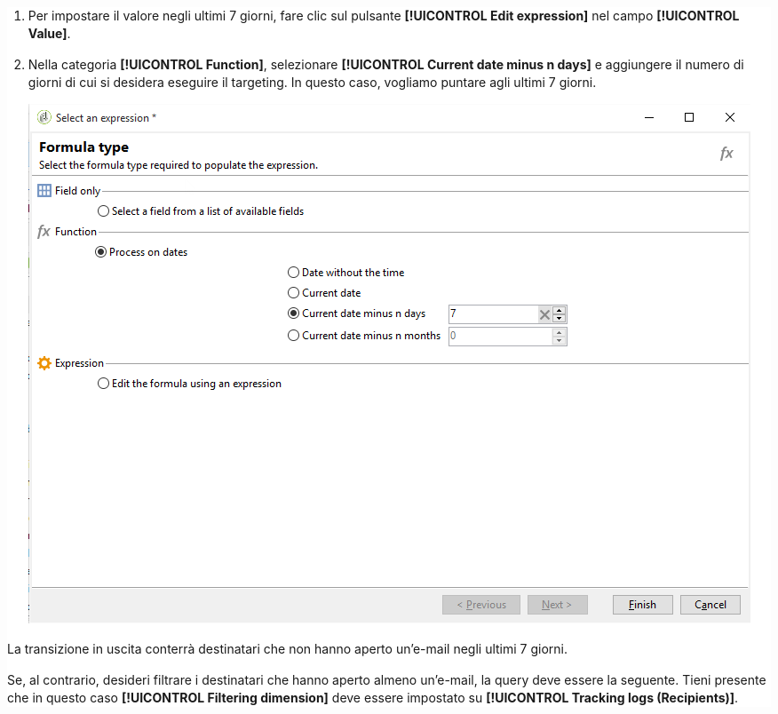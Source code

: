 1. Per impostare il valore negli ultimi 7 giorni, fare clic sul pulsante **[!UICONTROL Edit expression]** nel campo **[!UICONTROL Value]**.
1. Nella categoria **[!UICONTROL Function]**, selezionare **[!UICONTROL Current date minus n days]** e aggiungere il numero di giorni di cui si desidera eseguire il targeting. In questo caso, vogliamo puntare agli ultimi 7 giorni.

   ![](assets/query_open_4.png)

La transizione in uscita conterrà destinatari che non hanno aperto un’e-mail negli ultimi 7 giorni.

Se, al contrario, desideri filtrare i destinatari che hanno aperto almeno un’e-mail, la query deve essere la seguente. Tieni presente che in questo caso **[!UICONTROL Filtering dimension]** deve essere impostato su **[!UICONTROL Tracking logs (Recipients)]**.
